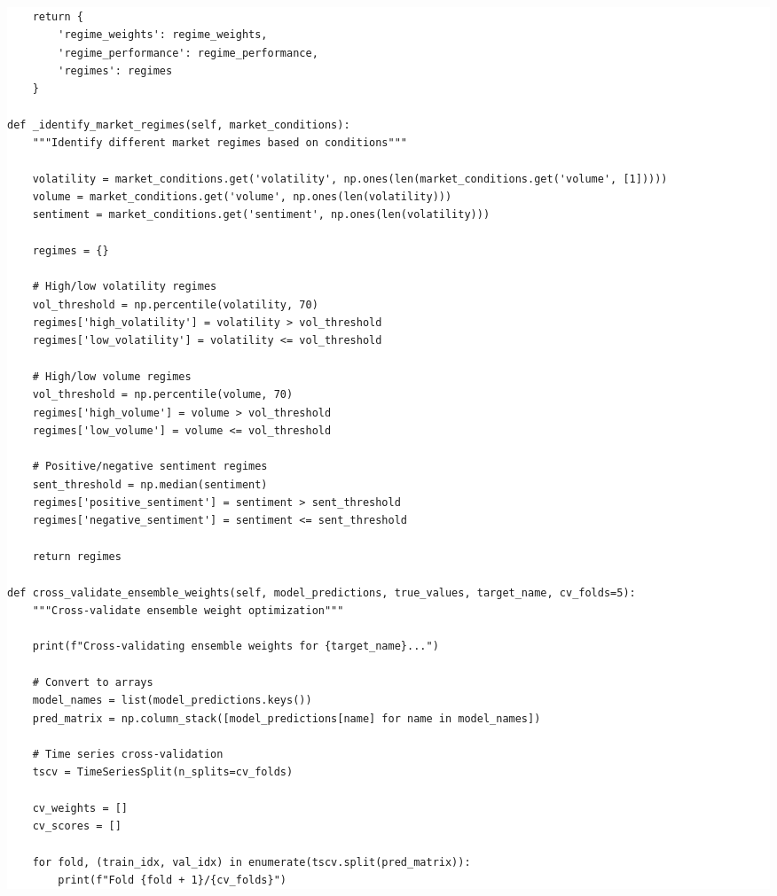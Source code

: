         return {
            'regime_weights': regime_weights,
            'regime_performance': regime_performance,
            'regimes': regimes
        }
    
    def _identify_market_regimes(self, market_conditions):
        """Identify different market regimes based on conditions"""
        
        volatility = market_conditions.get('volatility', np.ones(len(market_conditions.get('volume', [1]))))
        volume = market_conditions.get('volume', np.ones(len(volatility)))
        sentiment = market_conditions.get('sentiment', np.ones(len(volatility)))
        
        regimes = {}
        
        # High/low volatility regimes
        vol_threshold = np.percentile(volatility, 70)
        regimes['high_volatility'] = volatility > vol_threshold
        regimes['low_volatility'] = volatility <= vol_threshold
        
        # High/low volume regimes
        vol_threshold = np.percentile(volume, 70)
        regimes['high_volume'] = volume > vol_threshold
        regimes['low_volume'] = volume <= vol_threshold
        
        # Positive/negative sentiment regimes
        sent_threshold = np.median(sentiment)
        regimes['positive_sentiment'] = sentiment > sent_threshold
        regimes['negative_sentiment'] = sentiment <= sent_threshold
        
        return regimes
    
    def cross_validate_ensemble_weights(self, model_predictions, true_values, target_name, cv_folds=5):
        """Cross-validate ensemble weight optimization"""
        
        print(f"Cross-validating ensemble weights for {target_name}...")
        
        # Convert to arrays
        model_names = list(model_predictions.keys())
        pred_matrix = np.column_stack([model_predictions[name] for name in model_names])
        
        # Time series cross-validation
        tscv = TimeSeriesSplit(n_splits=cv_folds)
        
        cv_weights = []
        cv_scores = []
        
        for fold, (train_idx, val_idx) in enumerate(tscv.split(pred_matrix)):
            print(f"Fold {fold + 1}/{cv_folds}")
            